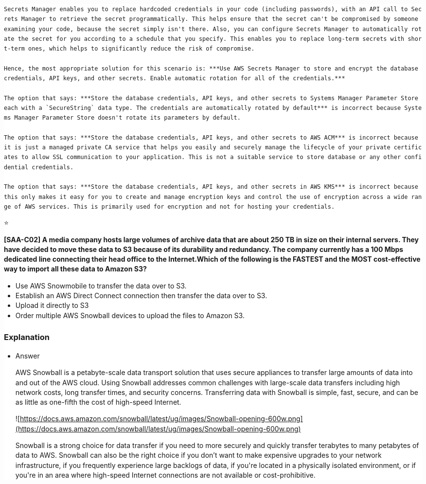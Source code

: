     Secrets Manager enables you to replace hardcoded credentials in your code (including passwords), with an API call to Secrets Manager to retrieve the secret programmatically. This helps ensure that the secret can't be compromised by someone examining your code, because the secret simply isn't there. Also, you can configure Secrets Manager to automatically rotate the secret for you according to a schedule that you specify. This enables you to replace long-term secrets with short-term ones, which helps to significantly reduce the risk of compromise.

    Hence, the most appropriate solution for this scenario is: ***Use AWS Secrets Manager to store and encrypt the database credentials, API keys, and other secrets. Enable automatic rotation for all of the credentials.***

    The option that says: ***Store the database credentials, API keys, and other secrets to Systems Manager Parameter Store each with a `SecureString` data type. The credentials are automatically rotated by default*** is incorrect because Systems Manager Parameter Store doesn't rotate its parameters by default.

    The option that says: ***Store the database credentials, API keys, and other secrets to AWS ACM*** is incorrect because it is just a managed private CA service that helps you easily and securely manage the lifecycle of your private certificates to allow SSL communication to your application. This is not a suitable service to store database or any other confidential credentials.

    The option that says: ***Store the database credentials, API keys, and other secrets in AWS KMS*** is incorrect because this only makes it easy for you to create and manage encryption keys and control the use of encryption across a wide range of AWS services. This is primarily used for encryption and not for hosting your credentials.

⭐️

**[SAA-C02] A media company hosts large volumes of archive data that are about 250 TB in size on their internal servers. They have decided to move these data to S3 because of its durability and redundancy. The company currently has a 100 Mbps dedicated line connecting their head office to the Internet.Which of the following is the FASTEST and the MOST cost-effective way to import all these data to Amazon S3?**

- ​Use AWS Snowmobile to transfer the data over to S3.
- ​Establish an AWS Direct Connect connection then transfer the data over to S3.
- ​Upload it directly to S3
- ​Order multiple AWS Snowball devices to upload the files to Amazon S3.

### **Explanation**

- Answer

    AWS Snowball is a petabyte-scale data transport solution that uses secure appliances to transfer large amounts of data into and out of the AWS cloud. Using Snowball addresses common challenges with large-scale data transfers including high network costs, long transfer times, and security concerns. Transferring data with Snowball is simple, fast, secure, and can be as little as one-fifth the cost of high-speed Internet.

    ![https://docs.aws.amazon.com/snowball/latest/ug/images/Snowball-opening-600w.png](https://docs.aws.amazon.com/snowball/latest/ug/images/Snowball-opening-600w.png)

    Snowball is a strong choice for data transfer if you need to more securely and quickly transfer terabytes to many petabytes of data to AWS. Snowball can also be the right choice if you don’t want to make expensive upgrades to your network infrastructure, if you frequently experience large backlogs of data, if you're located in a physically isolated environment, or if you're in an area where high-speed Internet connections are not available or cost-prohibitive.
